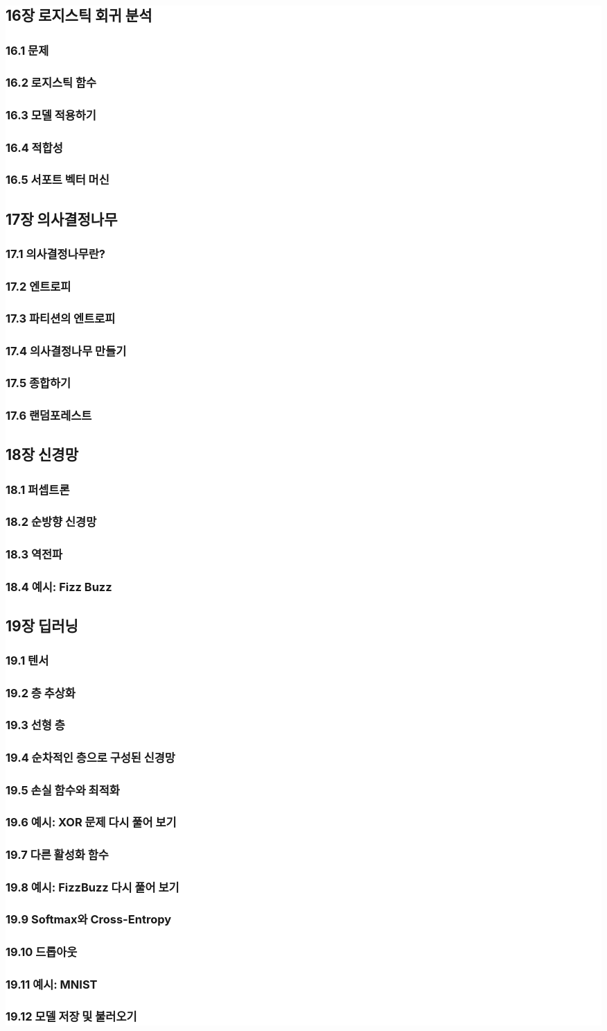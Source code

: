 
## 16장 로지스틱 회귀 분석
### 16.1 문제
### 16.2 로지스틱 함수
### 16.3 모델 적용하기
### 16.4 적합성
### 16.5 서포트 벡터 머신


## 17장 의사결정나무
### 17.1 의사결정나무란?
### 17.2 엔트로피
### 17.3 파티션의 엔트로피
### 17.4 의사결정나무 만들기
### 17.5 종합하기
### 17.6 랜덤포레스트


## 18장 신경망
### 18.1 퍼셉트론
### 18.2 순방향 신경망
### 18.3 역전파
### 18.4 예시: Fizz Buzz


## 19장 딥러닝
### 19.1 텐서
### 19.2 층 추상화
### 19.3 선형 층
### 19.4 순차적인 층으로 구성된 신경망
### 19.5 손실 함수와 최적화
### 19.6 예시: XOR 문제 다시 풀어 보기
### 19.7 다른 활성화 함수
### 19.8 예시: FizzBuzz 다시 풀어 보기
### 19.9 Softmax와 Cross-Entropy
### 19.10 드롭아웃
### 19.11 예시: MNIST
### 19.12 모델 저장 및 불러오기
